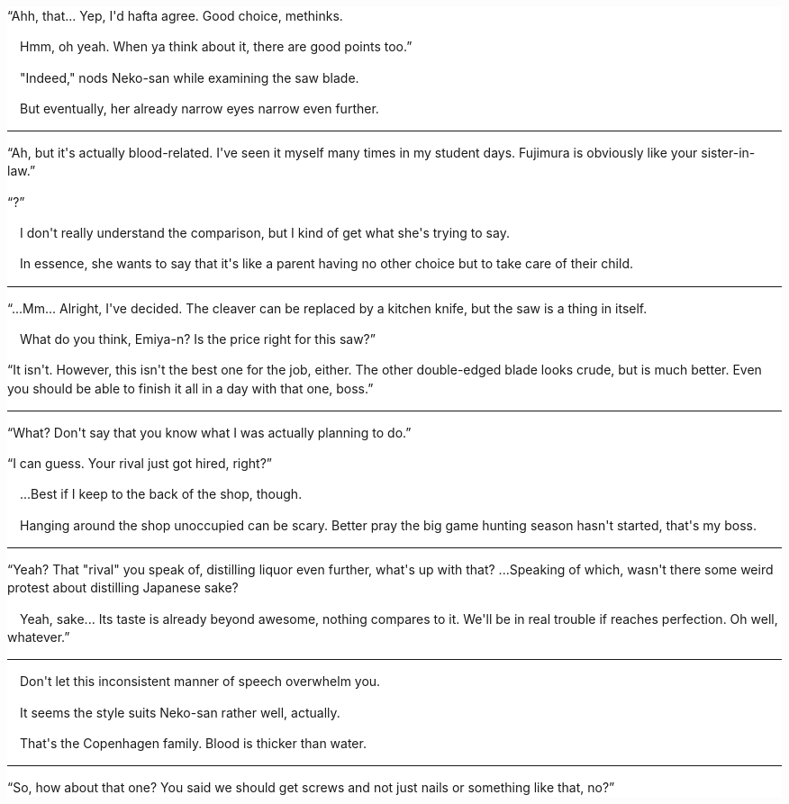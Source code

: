   
“Ahh, that... Yep, I'd hafta agree. Good choice, methinks.  
  
　Hmm, oh yeah. When ya think about it, there are good points too.”  
  
　"Indeed," nods Neko-san while examining the saw blade.  
  
　But eventually, her already narrow eyes narrow even further.  
  
---  
  
“Ah, but it's actually blood-related. I've seen it myself many times in my student days. Fujimura is obviously like your sister-in-law.”  
  
“?”  
  
　I don't really understand the comparison, but I kind of get what she's trying to say.  
  
　In essence, she wants to say that it's like a parent having no other choice but to take care of their child.  
  
---  
  
“...Mm... Alright, I've decided. The cleaver can be replaced by a kitchen knife, but the saw is a thing in itself.  
  
　What do you think, Emiya-n? Is the price right for this saw?”  
  
“It isn't. However, this isn't the best one for the job, either. The other double-edged blade looks crude, but is much better. Even you should be able to finish it all in a day with that one, boss.”  
  
---  
  
“What? Don't say that you know what I was actually planning to do.”  
  
“I can guess. Your rival just got hired, right?”  
  
　...Best if I keep to the back of the shop, though.  
  
　Hanging around the shop unoccupied can be scary. Better pray the big game hunting season hasn't started, that's my boss.  
  
---  
  
“Yeah? That "rival" you speak of, distilling liquor even further, what's up with that? ...Speaking of which, wasn't there some weird protest about distilling Japanese sake?  
  
　Yeah, sake... Its taste is already beyond awesome, nothing compares to it. We'll be in real trouble if reaches perfection. Oh well, whatever.”  
  
---  
  
　Don't let this inconsistent manner of speech overwhelm you.  
  
　It seems the style suits Neko-san rather well, actually.  
  
　That's the Copenhagen family. Blood is thicker than water.  
  
---  
  
“So, how about that one? You said we should get screws and not just nails or something like that, no?”  
  